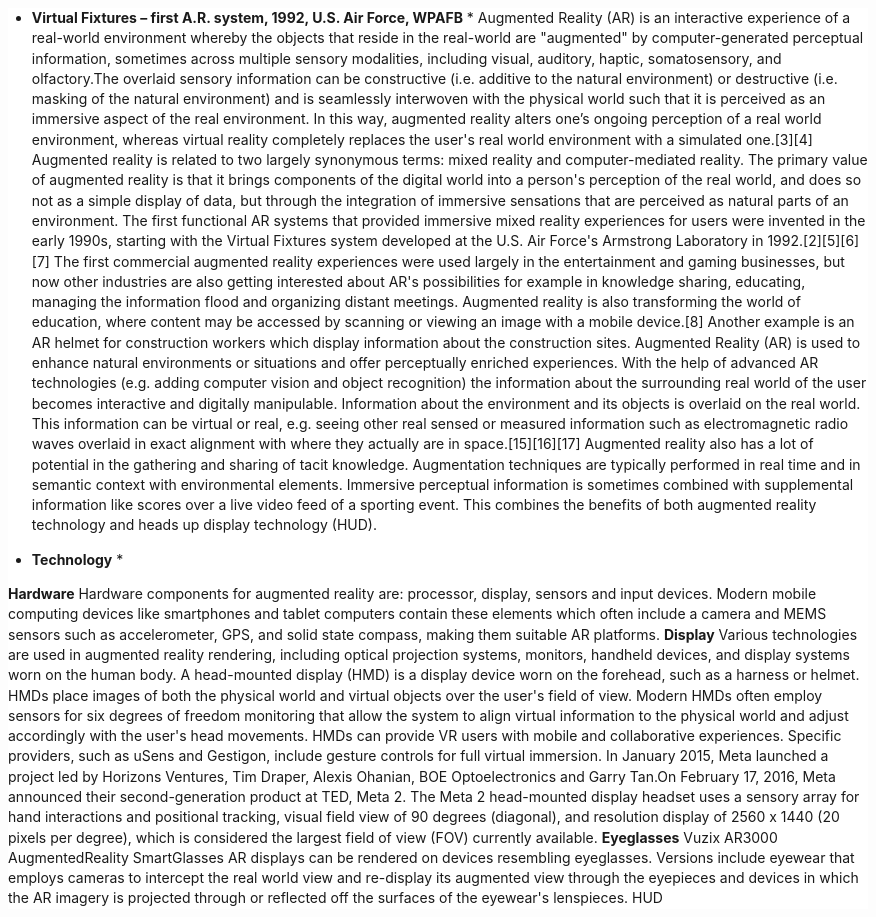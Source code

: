 * **Virtual Fixtures – first A.R. system, 1992, U.S. Air Force, WPAFB** *
Augmented Reality (AR) is an interactive experience of a real-world environment whereby the objects that reside in the real-world are "augmented" by computer-generated perceptual information, sometimes across multiple sensory modalities, including visual, auditory, haptic, somatosensory, and olfactory.The overlaid sensory information can be constructive (i.e. additive to the natural environment) or destructive (i.e. masking of the natural environment) and is seamlessly interwoven with the physical world such that it is perceived as an immersive aspect of the real environment. In this way, augmented reality alters one’s ongoing perception of a real world environment, whereas virtual reality completely replaces the user's real world environment with a simulated one.[3][4] Augmented reality is related to two largely synonymous terms: mixed reality and computer-mediated reality. 
The primary value of augmented reality is that it brings components of the digital world into a person's perception of the real world, and does so not as a simple display of data, but through the integration of immersive sensations that are perceived as natural parts of an environment. The first functional AR systems that provided immersive mixed reality experiences for users were invented in the early 1990s, starting with the Virtual Fixtures system developed at the U.S. Air Force's Armstrong Laboratory in 1992.[2][5][6][7] The first commercial augmented reality experiences were used largely in the entertainment and gaming businesses, but now other industries are also getting interested about AR's possibilities for example in knowledge sharing, educating, managing the information flood and organizing distant meetings. Augmented reality is also transforming the world of education, where content may be accessed by scanning or viewing an image with a mobile device.[8] Another example is an AR helmet for construction workers which display information about the construction sites. 
Augmented Reality (AR) is used to enhance natural environments or situations and offer perceptually enriched experiences. With the help of advanced AR technologies (e.g. adding computer vision and object recognition) the information about the surrounding real world of the user becomes interactive and digitally manipulable. Information about the environment and its objects is overlaid on the real world. This information can be virtual or real, e.g. seeing other real sensed or measured information such as electromagnetic radio waves overlaid in exact alignment with where they actually are in space.[15][16][17] Augmented reality also has a lot of potential in the gathering and sharing of tacit knowledge. Augmentation techniques are typically performed in real time and in semantic context with environmental elements. Immersive perceptual information is sometimes combined with supplemental information like scores over a live video feed of a sporting event. This combines the benefits of both augmented reality technology and heads up display technology (HUD). 



* **Technology** *
 


**Hardware**
Hardware components for augmented reality are: processor, display, sensors and input devices. Modern mobile computing devices like smartphones and tablet computers contain these elements which often include a camera and MEMS sensors such as accelerometer, GPS, and solid state compass, making them suitable AR platforms.
**Display**
Various technologies are used in augmented reality rendering, including optical projection systems, monitors, handheld devices, and display systems worn on the human body. 
A head-mounted display (HMD) is a display device worn on the forehead, such as a harness or helmet. HMDs place images of both the physical world and virtual objects over the user's field of view. Modern HMDs often employ sensors for six degrees of freedom monitoring that allow the system to align virtual information to the physical world and adjust accordingly with the user's head movements. HMDs can provide VR users with mobile and collaborative experiences. Specific providers, such as uSens and Gestigon, include gesture controls for full virtual immersion.
In January 2015, Meta launched a project led by Horizons Ventures, Tim Draper, Alexis Ohanian, BOE Optoelectronics and Garry Tan.On February 17, 2016, Meta announced their second-generation product at TED, Meta 2. The Meta 2 head-mounted display headset uses a sensory array for hand interactions and positional tracking, visual field view of 90 degrees (diagonal), and resolution display of 2560 x 1440 (20 pixels per degree), which is considered the largest field of view (FOV) currently available.
**Eyeglasses**
Vuzix AR3000 AugmentedReality SmartGlasses
AR displays can be rendered on devices resembling eyeglasses. Versions include eyewear that employs cameras to intercept the real world view and re-display its augmented view through the eyepieces and devices in which the AR imagery is projected through or reflected off the surfaces of the eyewear's lenspieces. 
HUD
